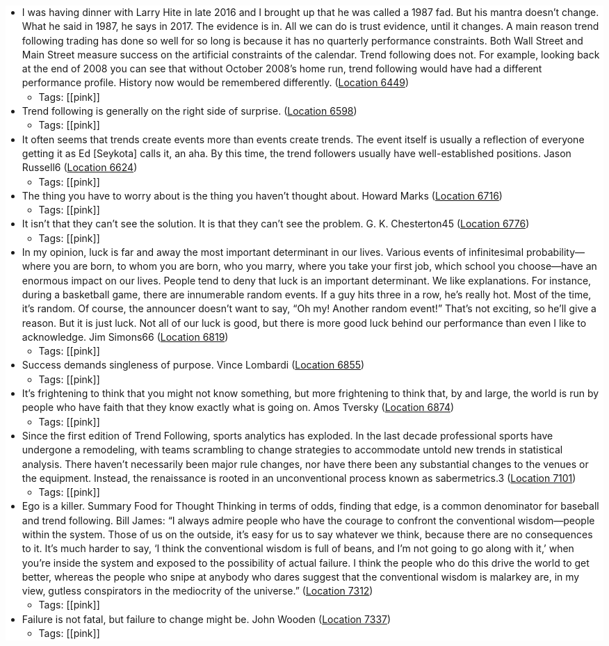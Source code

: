 - I was having dinner with Larry Hite in late 2016 and I brought up that he was called a 1987 fad. But his mantra doesn’t change. What he said in 1987, he says in 2017. The evidence is in. All we can do is trust evidence, until it changes. A main reason trend following trading has done so well for so long is because it has no quarterly performance constraints. Both Wall Street and Main Street measure success on the artificial constraints of the calendar. Trend following does not. For example, looking back at the end of 2008 you can see that without October 2008’s home run, trend following would have had a different performance profile. History now would be remembered differently. ([Location 6449](https://readwise.io/to_kindle?action=open&asin=B06Y63RDS2&location=6449))
    - Tags: [[pink]] 
- Trend following is generally on the right side of surprise. ([Location 6598](https://readwise.io/to_kindle?action=open&asin=B06Y63RDS2&location=6598))
    - Tags: [[pink]] 
- It often seems that trends create events more than events create trends. The event itself is usually a reflection of everyone getting it as Ed [Seykota] calls it, an aha. By this time, the trend followers usually have well-established positions. Jason Russell6 ([Location 6624](https://readwise.io/to_kindle?action=open&asin=B06Y63RDS2&location=6624))
    - Tags: [[pink]] 
- The thing you have to worry about is the thing you haven’t thought about. Howard Marks ([Location 6716](https://readwise.io/to_kindle?action=open&asin=B06Y63RDS2&location=6716))
    - Tags: [[pink]] 
- It isn’t that they can’t see the solution. It is that they can’t see the problem. G. K. Chesterton45 ([Location 6776](https://readwise.io/to_kindle?action=open&asin=B06Y63RDS2&location=6776))
    - Tags: [[pink]] 
- In my opinion, luck is far and away the most important determinant in our lives. Various events of infinitesimal probability—where you are born, to whom you are born, who you marry, where you take your first job, which school you choose—have an enormous impact on our lives. People tend to deny that luck is an important determinant. We like explanations. For instance, during a basketball game, there are innumerable random events. If a guy hits three in a row, he’s really hot. Most of the time, it’s random. Of course, the announcer doesn’t want to say, “Oh my! Another random event!” That’s not exciting, so he’ll give a reason. But it is just luck. Not all of our luck is good, but there is more good luck behind our performance than even I like to acknowledge. Jim Simons66 ([Location 6819](https://readwise.io/to_kindle?action=open&asin=B06Y63RDS2&location=6819))
    - Tags: [[pink]] 
- Success demands singleness of purpose. Vince Lombardi ([Location 6855](https://readwise.io/to_kindle?action=open&asin=B06Y63RDS2&location=6855))
    - Tags: [[pink]] 
- It’s frightening to think that you might not know something, but more frightening to think that, by and large, the world is run by people who have faith that they know exactly what is going on. Amos Tversky ([Location 6874](https://readwise.io/to_kindle?action=open&asin=B06Y63RDS2&location=6874))
    - Tags: [[pink]] 
- Since the first edition of Trend Following, sports analytics has exploded. In the last decade professional sports have undergone a remodeling, with teams scrambling to change strategies to accommodate untold new trends in statistical analysis. There haven’t necessarily been major rule changes, nor have there been any substantial changes to the venues or the equipment. Instead, the renaissance is rooted in an unconventional process known as sabermetrics.3 ([Location 7101](https://readwise.io/to_kindle?action=open&asin=B06Y63RDS2&location=7101))
    - Tags: [[pink]] 
- Ego is a killer. Summary Food for Thought Thinking in terms of odds, finding that edge, is a common denominator for baseball and trend following. Bill James: “I always admire people who have the courage to confront the conventional wisdom—people within the system. Those of us on the outside, it’s easy for us to say whatever we think, because there are no consequences to it. It’s much harder to say, ‘I think the conventional wisdom is full of beans, and I’m not going to go along with it,’ when you’re inside the system and exposed to the possibility of actual failure. I think the people who do this drive the world to get better, whereas the people who snipe at anybody who dares suggest that the conventional wisdom is malarkey are, in my view, gutless conspirators in the mediocrity of the universe.” ([Location 7312](https://readwise.io/to_kindle?action=open&asin=B06Y63RDS2&location=7312))
    - Tags: [[pink]] 
- Failure is not fatal, but failure to change might be. John Wooden ([Location 7337](https://readwise.io/to_kindle?action=open&asin=B06Y63RDS2&location=7337))
    - Tags: [[pink]] 